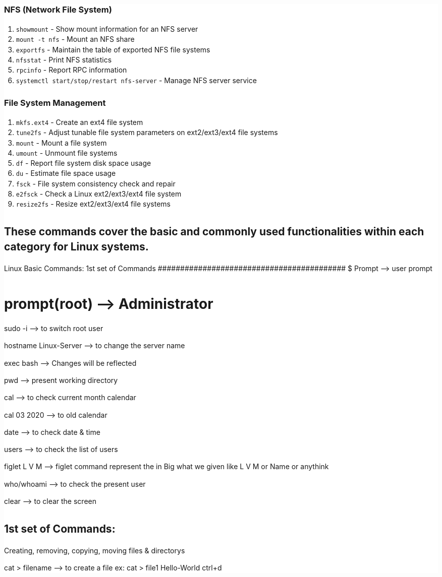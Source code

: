 ### NFS (Network File System)
1. `showmount` - Show mount information for an NFS server
2. `mount -t nfs` - Mount an NFS share
3. `exportfs` - Maintain the table of exported NFS file systems
4. `nfsstat` - Print NFS statistics
5. `rpcinfo` - Report RPC information
6. `systemctl start/stop/restart nfs-server` - Manage NFS server service

### File System Management
1. `mkfs.ext4` - Create an ext4 file system
2. `tune2fs` - Adjust tunable file system parameters on ext2/ext3/ext4 file systems
3. `mount` - Mount a file system
4. `umount` - Unmount file systems
5. `df` - Report file system disk space usage
6. `du` - Estimate file space usage
7. `fsck` - File system consistency check and repair
8. `e2fsck` - Check a Linux ext2/ext3/ext4 file system
9. `resize2fs` - Resize ext2/ext3/ext4 file systems

These commands cover the basic and commonly used functionalities within each category for Linux systems.
--------------------------------------------
Linux Basic Commands: 1st set of Commands
##########################################
$  Prompt  --> user prompt

# prompt(root)  --> Administrator 

sudo -i  --> to switch root user

hostname Linux-Server  --> to change the server name

exec bash  --> Changes will be reflected

pwd --> present working directory

cal --> to check current month calendar 

cal 03 2020 --> to old calendar

date --> to check date & time

users --> to check the list of users

figlet L V M --> figlet command represent the in Big what we given like L V M or Name or anythink

who/whoami --> to check the present user

clear --> to clear the screen

1st set of Commands:
---------------------
Creating, removing, copying, moving files & directorys

cat > filename --> to create a file
ex: cat > file1 
    Hello-World
    ctrl+d
